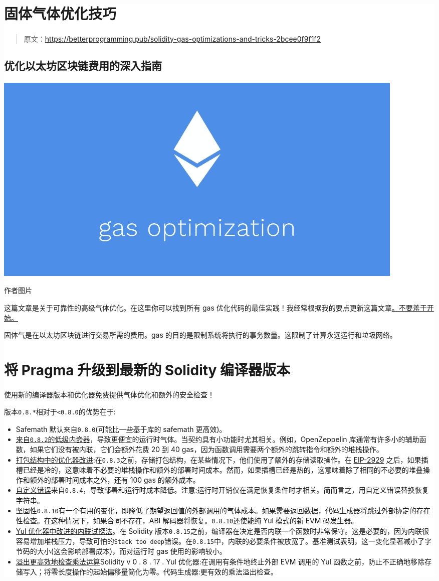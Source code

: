 # 固体气体优化技巧

> 原文：<https://betterprogramming.pub/solidity-gas-optimizations-and-tricks-2bcee0f9f1f2>

## 优化以太坊区块链费用的深入指南

![](img/99875a2c8c5cd19fd0ee4770a5e1fa37.png)

作者图片

这篇文章是关于可靠性的高级气体优化。在这里你可以找到所有 gas 优化代码的最佳实践！我经常根据我的要点更新这篇文章[。不要羞于开始。](https://gist.github.com/grGred/9bab8b9bad0cd42fc23d4e31e7347144)

固体气是在以太坊区块链进行交易所需的费用。gas 的目的是限制系统将执行的事务数量。这限制了计算永远运行和垃圾网络。

# 将 Pragma 升级到最新的 Solidity 编译器版本

使用新的编译器版本和优化器免费提供气体优化和额外的安全检查！

版本`0.8.*`相对于`<0.8.0`的优势在于:

*   Safemath 默认来自`0.8.0`(可能比一些基于库的 safemath 更高效)。
*   [来自`0.8.2`的低级内嵌器](https://blog.soliditylang.org/2021/03/02/saving-gas-with-simple-inliner/)，导致更便宜的运行时气体。当契约具有小功能时尤其相关。例如，OpenZeppelin 库通常有许多小的辅助函数，如果它们没有被内联，它们会额外花费 20 到 40 gas，因为函数调用需要两个额外的跳转指令和额外的堆栈操作。
*   [打包结构中的优化器改进](https://blog.soliditylang.org/2021/03/23/solidity-0.8.3-release-announcement/#optimizer-improvements):在`0.8.3`之前，存储打包结构，在某些情况下，他们使用了额外的存储读取操作。在 [EIP-2929](https://eips.ethereum.org/EIPS/eip-2929) 之后，如果插槽已经是冷的，这意味着不必要的堆栈操作和额外的部署时间成本。然而，如果插槽已经是热的，这意味着除了相同的不必要的堆叠操作和额外的部署时间成本之外，还有 100 gas 的额外成本。
*   [自定义错误](https://blog.soliditylang.org/2021/04/21/custom-errors)来自`0.8.4`，导致部署和运行时成本降低。注意:运行时开销仅在满足恢复条件时才相关。简而言之，用自定义错误替换恢复字符串。
*   坚固性`0.8.10`有一个有用的变化，即[降低了期望返回值的外部调用](https://blog.soliditylang.org/2021/11/09/solidity-0.8.10-release-announcement/)的气体成本。如果需要返回数据，代码生成器将跳过外部协定的存在性检查。在这种情况下，如果合同不存在，ABI 解码器将恢复。`0.8.10`还使能纯 Yul 模式的新 EVM 码发生器。
*   [Yul 优化器中改进的内联试探法](https://blog.soliditylang.org/2022/06/15/solidity-0.8.15-release-announcement/)。在 Solidity 版本`0.8.15`之前，编译器在决定是否内联一个函数时非常保守。这是必要的，因为内联很容易增加堆栈压力，导致可怕的`Stack too deep`错误。在`0.8.15`中，内联的必要条件被放宽了。基准测试表明，这一变化显著减小了字节码的大小(这会影响部署成本)，而对运行时 gas 使用的影响较小。
*   [溢出更高效地检查乘法运算](https://blog.soliditylang.org/2022/09/08/solidity-0.8.17-release-announcement/)Solidity v 0 . 8 . 17 . Yul 优化器:在调用有条件地终止外部 EVM 调用的 Yul 函数之前，防止不正确地移除存储写入；将零长度操作的起始偏移量简化为零。代码生成器:更有效的乘法溢出检查。
